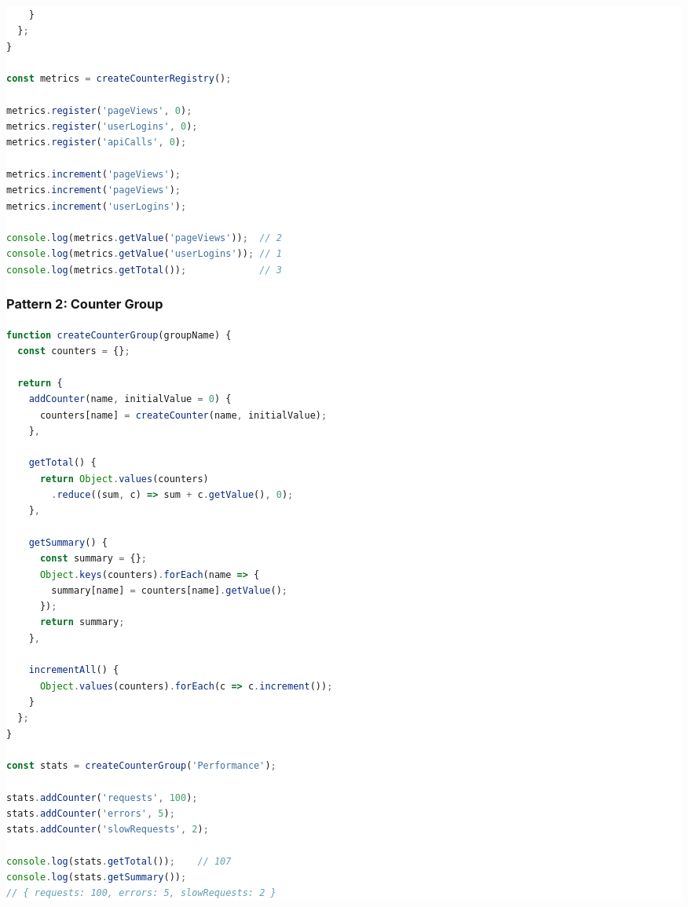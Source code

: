 ```javascript
    }
  };
}

const metrics = createCounterRegistry();

metrics.register('pageViews', 0);
metrics.register('userLogins', 0);
metrics.register('apiCalls', 0);

metrics.increment('pageViews');
metrics.increment('pageViews');
metrics.increment('userLogins');

console.log(metrics.getValue('pageViews'));  // 2
console.log(metrics.getValue('userLogins')); // 1
console.log(metrics.getTotal());             // 3
```

### Pattern 2: Counter Group

```javascript
function createCounterGroup(groupName) {
  const counters = {};

  return {
    addCounter(name, initialValue = 0) {
      counters[name] = createCounter(name, initialValue);
    },

    getTotal() {
      return Object.values(counters)
        .reduce((sum, c) => sum + c.getValue(), 0);
    },

    getSummary() {
      const summary = {};
      Object.keys(counters).forEach(name => {
        summary[name] = counters[name].getValue();
      });
      return summary;
    },

    incrementAll() {
      Object.values(counters).forEach(c => c.increment());
    }
  };
}

const stats = createCounterGroup('Performance');

stats.addCounter('requests', 100);
stats.addCounter('errors', 5);
stats.addCounter('slowRequests', 2);

console.log(stats.getTotal());    // 107
console.log(stats.getSummary()); 
// { requests: 100, errors: 5, slowRequests: 2 }
```
